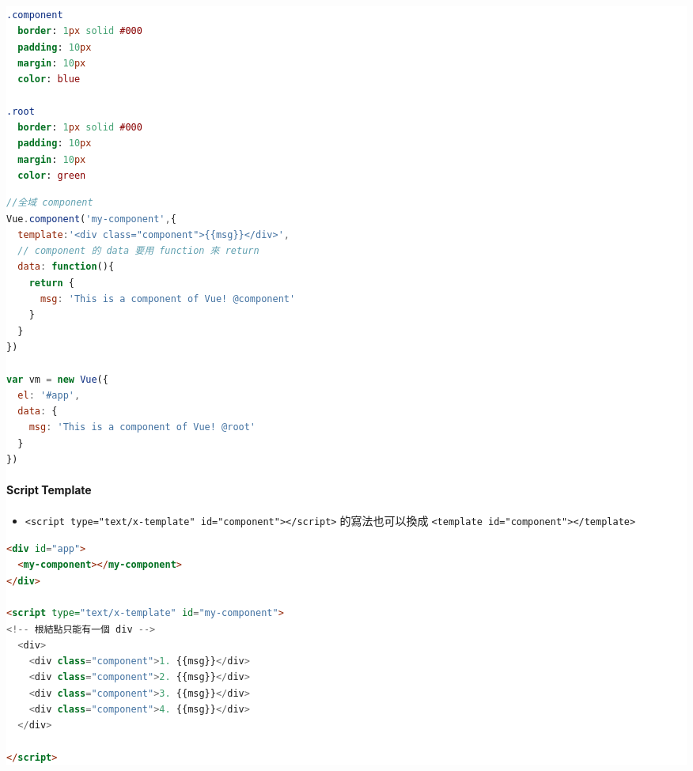 ```sass
.component
  border: 1px solid #000
  padding: 10px
  margin: 10px
  color: blue
  
.root
  border: 1px solid #000
  padding: 10px
  margin: 10px
  color: green
```

```js
//全域 component
Vue.component('my-component',{
  template:'<div class="component">{{msg}}</div>',
  // component 的 data 要用 function 來 return
  data: function(){
    return {
      msg: 'This is a component of Vue! @component'
    }
  }
})

var vm = new Vue({
  el: '#app',
  data: {
    msg: 'This is a component of Vue! @root'
  }
})

```

<div class="iframe-rwd">
<iframe height='265' scrolling='no' title='Vue Component - Data' src='//codepen.io/mikechen2017/embed/GXmJJP/?height=265&theme-id=0&default-tab=js,result&embed-version=2' frameborder='no' allowtransparency='true' allowfullscreen='true' style='width: 100%;'>See the Pen <a href='https://codepen.io/mikechen2017/pen/GXmJJP/'>Vue Component - Data</a> by Mike Chen (<a href='https://codepen.io/mikechen2017'>@mikechen2017</a>) on <a href='https://codepen.io'>CodePen</a>.
</iframe>
</div>


#### Script Template
* `<script type="text/x-template" id="component"></script>` 的寫法也可以換成 `<template id="component"></template>`

```html
<div id="app">
  <my-component></my-component>
</div>

<script type="text/x-template" id="my-component">
<!-- 根結點只能有一個 div -->
  <div>
    <div class="component">1. {{msg}}</div>
    <div class="component">2. {{msg}}</div>
    <div class="component">3. {{msg}}</div>
    <div class="component">4. {{msg}}</div>
  </div>
  
</script>
```
